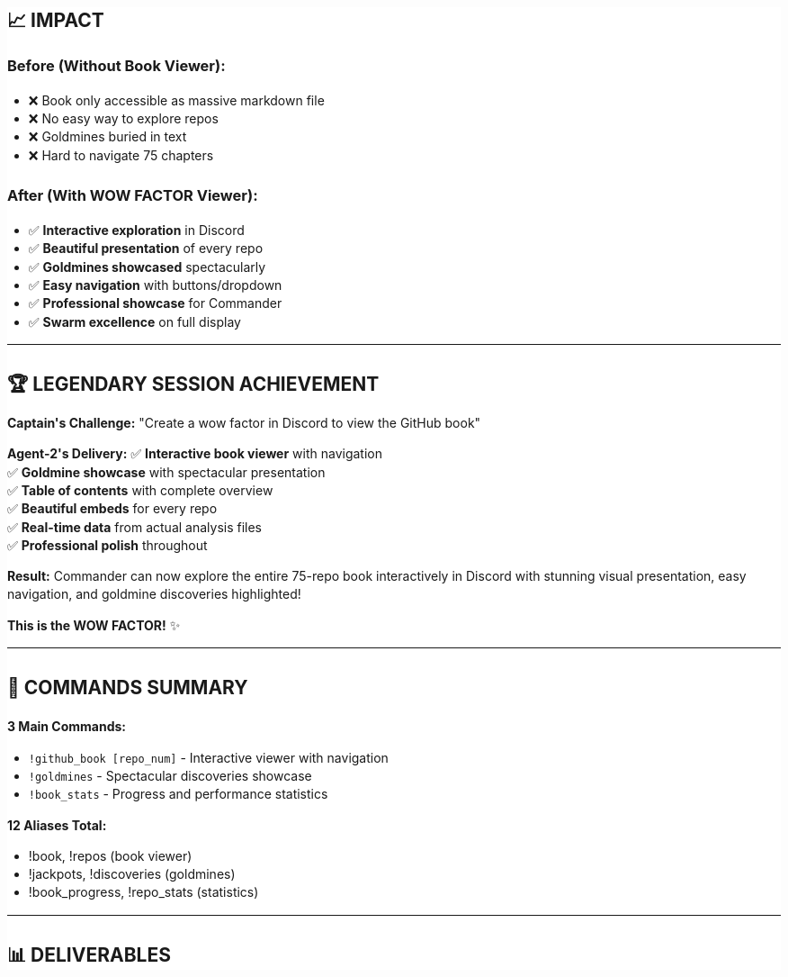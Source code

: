 ## 📈 IMPACT

### **Before (Without Book Viewer):**
- ❌ Book only accessible as massive markdown file
- ❌ No easy way to explore repos
- ❌ Goldmines buried in text
- ❌ Hard to navigate 75 chapters

### **After (With WOW FACTOR Viewer):**
- ✅ **Interactive exploration** in Discord
- ✅ **Beautiful presentation** of every repo
- ✅ **Goldmines showcased** spectacularly
- ✅ **Easy navigation** with buttons/dropdown
- ✅ **Professional showcase** for Commander
- ✅ **Swarm excellence** on full display

---

## 🏆 LEGENDARY SESSION ACHIEVEMENT

**Captain's Challenge:** "Create a wow factor in Discord to view the GitHub book"

**Agent-2's Delivery:**
✅ **Interactive book viewer** with navigation  
✅ **Goldmine showcase** with spectacular presentation  
✅ **Table of contents** with complete overview  
✅ **Beautiful embeds** for every repo  
✅ **Real-time data** from actual analysis files  
✅ **Professional polish** throughout  

**Result:** Commander can now explore the entire 75-repo book interactively in Discord with stunning visual presentation, easy navigation, and goldmine discoveries highlighted!

**This is the WOW FACTOR!** ✨

---

## 🎉 COMMANDS SUMMARY

**3 Main Commands:**
- `!github_book [repo_num]` - Interactive viewer with navigation
- `!goldmines` - Spectacular discoveries showcase
- `!book_stats` - Progress and performance statistics

**12 Aliases Total:**
- !book, !repos (book viewer)
- !jackpots, !discoveries (goldmines)
- !book_progress, !repo_stats (statistics)

---

## 📊 DELIVERABLES
